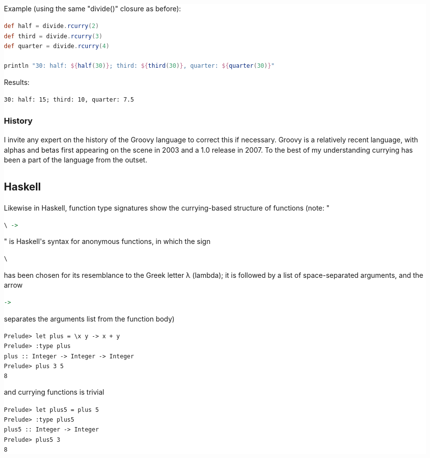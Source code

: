 Example (using the same "divide()" closure as before):

```groovy
def half = divide.rcurry(2)
def third = divide.rcurry(3)
def quarter = divide.rcurry(4)

println "30: half: ${half(30)}; third: ${third(30)}, quarter: ${quarter(30)}"
```


Results:

```txt
30: half: 15; third: 10, quarter: 7.5
```



###  History

I invite any expert on the history of the Groovy language to correct this if necessary. Groovy is a relatively recent language, with alphas and betas first appearing on the scene in 2003 and a 1.0 release in 2007. To the best of my understanding currying has been a part of the language from the outset.


## Haskell

Likewise in Haskell, function type signatures show the currying-based structure of functions (note: "
```haskell
\ ->
```
" is Haskell's syntax for anonymous functions, in which the sign
```haskell
\
```
 has been chosen for its resemblance to the Greek letter λ (lambda); it is followed by a list of space-separated arguments, and the arrow
```haskell
->
```
 separates the arguments list from the function body)

    Prelude> let plus = \x y -> x + y
    Prelude> :type plus
    plus :: Integer -> Integer -> Integer
    Prelude> plus 3 5
    8

and currying functions is trivial

    Prelude> let plus5 = plus 5
    Prelude> :type plus5
    plus5 :: Integer -> Integer
    Prelude> plus5 3
    8
